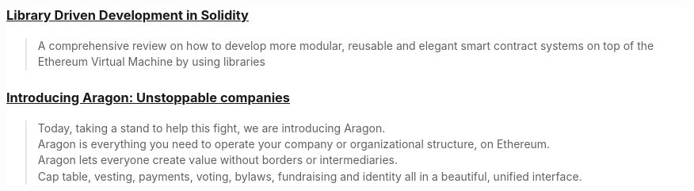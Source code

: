 ### [**Library Driven Development in Solidity**](https://blog.aragon.one/library-driven-development-in-solidity-2bebcaf88736)
> A comprehensive review on how to develop more modular, reusable and elegant smart contract systems on top of the Ethereum Virtual Machine by using libraries

### [**Introducing Aragon: Unstoppable companies**](https://blog.aragon.one/introducing-aragon-unstoppable-companies-58c1fd2d00ce)
> Today, taking a stand to help this fight, we are introducing Aragon.  
Aragon is everything you need to operate your company or organizational structure, on Ethereum.  
Aragon lets everyone create value without borders or intermediaries.  
Cap table, vesting, payments, voting, bylaws, fundraising and identity all in a beautiful, unified interface.  
